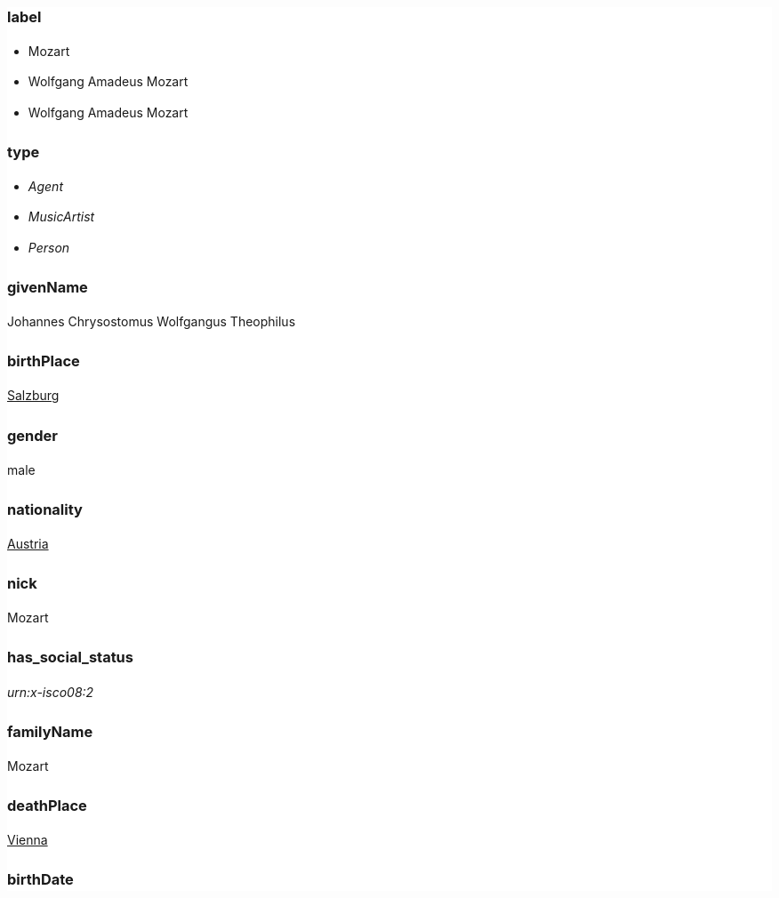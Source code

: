 ### label

 - Mozart

 - Wolfgang Amadeus Mozart

 - Wolfgang Amadeus Mozart

### type

 - *Agent*

 - *MusicArtist*

 - *Person*

### givenName


Johannes Chrysostomus Wolfgangus Theophilus

### birthPlace


[Salzburg](#Salzburg)

### gender


male

### nationality


[Austria](#Austria)

### nick


Mozart

### has_social_status


*urn:x-isco08:2*

### familyName


Mozart

### deathPlace


[Vienna](#Vienna)

### birthDate
